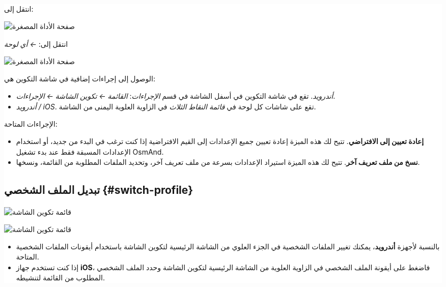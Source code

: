 <Tabs groupId="operating-systems" queryString="current-os">

<TabItem value="android" label="أندرويد">

انتقل إلى: *<Translate android="true" ids="shared_string_menu,layer_map_appearance,shared_string_actions"/>*

![صفحة الأداة المصغرة](@site/static/img/widgets/widget_actions_andr.png)

</TabItem>

<TabItem value="ios" label="iOS">

انتقل إلى: *<Translate ios="true" ids="shared_string_menu,layer_map_appearance"/> ← أي لوحة*

![صفحة الأداة المصغرة](@site/static/img/widgets/widget_actions_ios.png)

</TabItem>

</Tabs>

الوصول إلى إجراءات إضافية في شاشة التكوين هي:

- *أندرويد*. تقع في شاشة التكوين في أسفل الشاشة في قسم *الإجراءات*: *القائمة ← تكوين الشاشة ← الإجراءات*.
- *أندرويد / iOS*. تقع على شاشات كل لوحة في *قائمة النقاط الثلاث* في الزاوية العلوية اليمنى من الشاشة.

الإجراءات المتاحة:

- **إعادة تعيين إلى الافتراضي**. تتيح لك هذه الميزة إعادة تعيين جميع الإعدادات إلى القيم الافتراضية إذا كنت ترغب في البدء من جديد، أو استخدام الإعدادات المسبقة فقط عند بدء تشغيل OsmAnd.
- **نسخ من ملف تعريف آخر**. تتيح لك هذه الميزة استيراد الإعدادات بسرعة من ملف تعريف آخر، وتحديد الملفات المطلوبة من القائمة، ونسخها.


## تبديل الملف الشخصي {#switch-profile}

<Tabs groupId="operating-systems" queryString="current-os">

<TabItem value="android" label="أندرويد">

![قائمة تكوين الشاشة](@site/static/img/widgets/configure_screen_switch_2_andr.png)

</TabItem>

<TabItem value="ios" label="iOS">

![قائمة تكوين الشاشة](@site/static/img/widgets/configure_screen_switch_ios.png)

</TabItem>

</Tabs>

- بالنسبة لأجهزة **أندرويد**، يمكنك تغيير الملفات الشخصية في الجزء العلوي من الشاشة الرئيسية لتكوين الشاشة باستخدام أيقونات الملفات الشخصية المتاحة.
- إذا كنت تستخدم جهاز **iOS**، فاضغط على أيقونة الملف الشخصي في الزاوية العلوية من الشاشة الرئيسية لتكوين الشاشة وحدد الملف الشخصي المطلوب من القائمة لتنشيطه.
